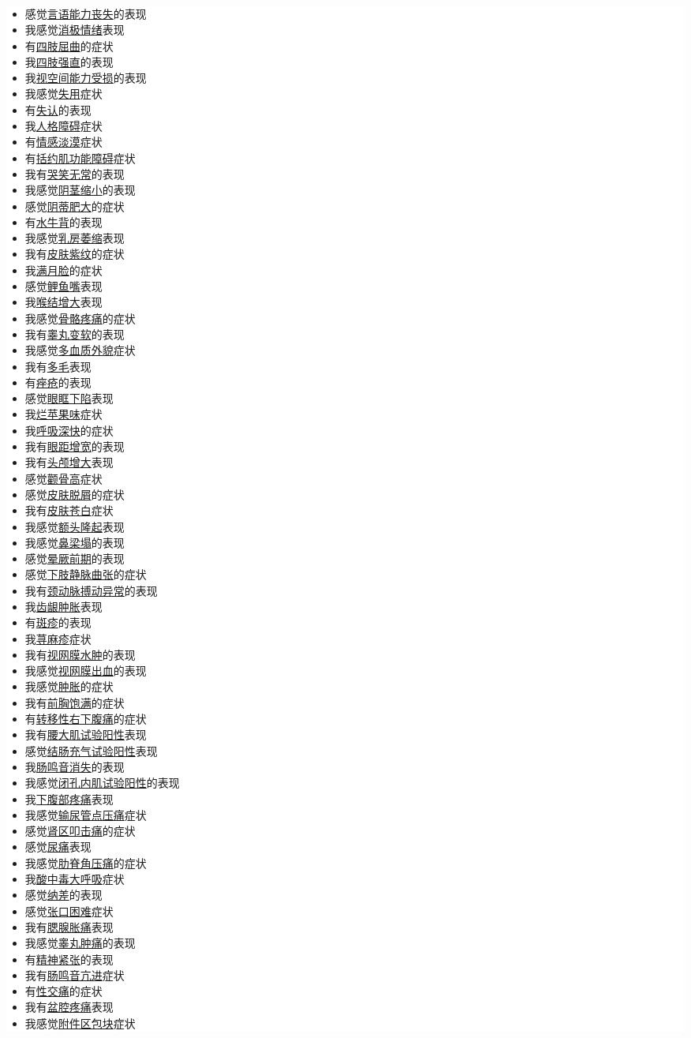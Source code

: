 - 感觉[言语能力丧失](<588>)的表现
- 我感觉[消极情绪](<589>)表现
- 有[四肢屈曲](<590>)的症状
- 我[四肢强直](<591>)的表现
- 我[视空间能力受损](<592>)的表现
- 我感觉[失用](<593>)症状
- 有[失认](<594>)的表现
- 我[人格障碍](<595>)症状
- 有[情感淡漠](<596>)症状
- 有[括约肌功能障碍](<597>)症状
- 我有[哭笑无常](<598>)的表现
- 我感觉[阴茎缩小](<599>)的表现
- 感觉[阴蒂肥大](<600>)的症状
- 有[水牛背](<601>)的表现
- 我感觉[乳房萎缩](<602>)表现
- 我有[皮肤紫纹](<603>)的症状
- 我[满月脸](<604>)的症状
- 感觉[鲤鱼嘴](<605>)表现
- 我[喉结增大](<606>)表现
- 我感觉[骨骼疼痛](<607>)的症状
- 我有[睾丸变软](<608>)的表现
- 我感觉[多血质外貌](<609>)症状
- 我有[多毛](<610>)表现
- 有[痤疮](<611>)的表现
- 感觉[眼眶下陷](<612>)表现
- 我[烂苹果味](<613>)症状
- 我[呼吸深快](<614>)的症状
- 我有[眼距增宽](<615>)的表现
- 我有[头颅增大](<616>)表现
- 感觉[颧骨高](<617>)症状
- 感觉[皮肤脱屑](<618>)的症状
- 我有[皮肤苍白](<619>)症状
- 我感觉[额头隆起](<620>)表现
- 我感觉[鼻梁塌](<621>)的表现
- 感觉[晕厥前期](<622>)的表现
- 感觉[下肢静脉曲张](<623>)的症状
- 我有[颈动脉搏动异常](<624>)的表现
- 我[齿龈肿胀](<625>)表现
- 有[斑疹](<626>)的表现
- 我[荨麻疹](<627>)症状
- 我有[视网膜水肿](<628>)的表现
- 我感觉[视网膜出血](<629>)的表现
- 我感觉[肿胀](<630>)的症状
- 我有[前胸饱满](<631>)的症状
- 有[转移性右下腹痛](<632>)的症状
- 我有[腰大肌试验阳性](<633>)表现
- 感觉[结肠充气试验阳性](<634>)表现
- 我[肠鸣音消失](<635>)的表现
- 我感觉[闭孔内肌试验阳性](<636>)的表现
- 我[下腹部疼痛](<637>)表现
- 我感觉[输尿管点压痛](<638>)症状
- 感觉[肾区叩击痛](<639>)的症状
- 感觉[尿痛](<640>)表现
- 我感觉[肋脊角压痛](<641>)的症状
- 我[酸中毒大呼吸](<642>)症状
- 感觉[纳差](<643>)的表现
- 感觉[张口困难](<644>)症状
- 我有[腮腺胀痛](<645>)表现
- 我感觉[睾丸肿痛](<646>)的表现
- 有[精神紧张](<647>)的表现
- 我有[肠鸣音亢进](<648>)症状
- 有[性交痛](<649>)的症状
- 我有[盆腔疼痛](<650>)表现
- 我感觉[附件区包块](<651>)症状